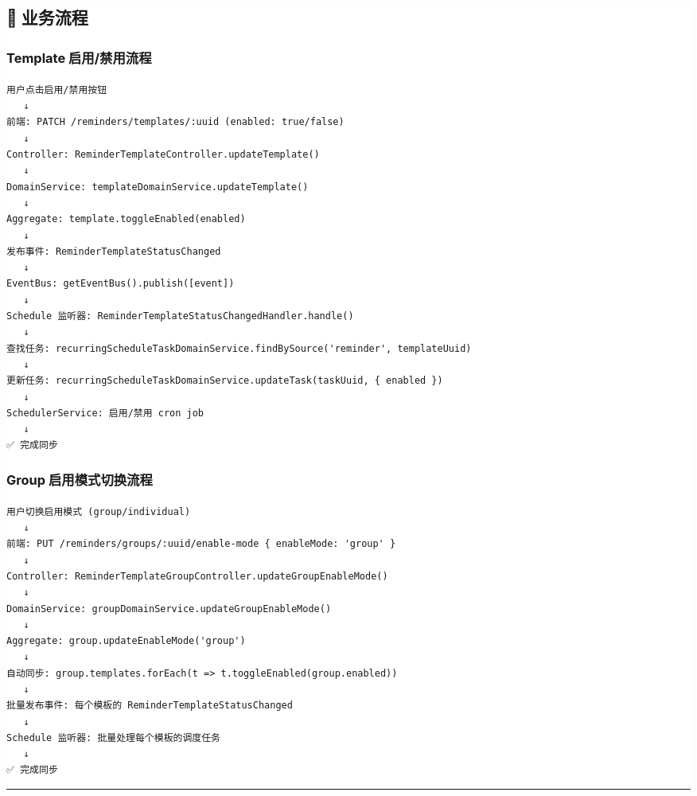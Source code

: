 
## 🔄 业务流程

### Template 启用/禁用流程

```
用户点击启用/禁用按钮
   ↓
前端: PATCH /reminders/templates/:uuid (enabled: true/false)
   ↓
Controller: ReminderTemplateController.updateTemplate()
   ↓
DomainService: templateDomainService.updateTemplate()
   ↓
Aggregate: template.toggleEnabled(enabled)
   ↓
发布事件: ReminderTemplateStatusChanged
   ↓
EventBus: getEventBus().publish([event])
   ↓
Schedule 监听器: ReminderTemplateStatusChangedHandler.handle()
   ↓
查找任务: recurringScheduleTaskDomainService.findBySource('reminder', templateUuid)
   ↓
更新任务: recurringScheduleTaskDomainService.updateTask(taskUuid, { enabled })
   ↓
SchedulerService: 启用/禁用 cron job
   ↓
✅ 完成同步
```

### Group 启用模式切换流程

```
用户切换启用模式 (group/individual)
   ↓
前端: PUT /reminders/groups/:uuid/enable-mode { enableMode: 'group' }
   ↓
Controller: ReminderTemplateGroupController.updateGroupEnableMode()
   ↓
DomainService: groupDomainService.updateGroupEnableMode()
   ↓
Aggregate: group.updateEnableMode('group')
   ↓
自动同步: group.templates.forEach(t => t.toggleEnabled(group.enabled))
   ↓
批量发布事件: 每个模板的 ReminderTemplateStatusChanged
   ↓
Schedule 监听器: 批量处理每个模板的调度任务
   ↓
✅ 完成同步
```

---